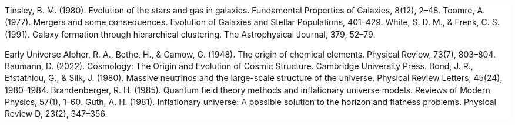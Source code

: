 Tinsley, B. M. (1980). Evolution of the stars and gas in galaxies. Fundamental Properties of Galaxies, 8(12), 2–48.
Toomre, A. (1977). Mergers and some consequences. Evolution of Galaxies and Stellar Populations, 401–429.
White, S. D. M., & Frenk, C. S. (1991). Galaxy formation through hierarchical clustering. The Astrophysical Journal, 379, 52–79.

Early Universe
Alpher, R. A., Bethe, H., & Gamow, G.
(1948). The origin of chemical elements. Physical Review, 73(7), 803–804.
Baumann, D. (2022). Cosmology: The Origin and Evolution of Cosmic Structure. Cambridge University Press.
Bond, J. R., Efstathiou, G., & Silk, J. (1980). Massive neutrinos and the large-scale structure of the universe. Physical Review Letters, 45(24), 1980–1984.
Brandenberger, R. H. (1985). Quantum field theory methods and inflationary universe models. Reviews of Modern Physics, 57(1), 1–60.
Guth, A. H. (1981). Inflationary universe: A possible solution to the horizon and flatness problems. Physical Review D, 23(2), 347–356.
